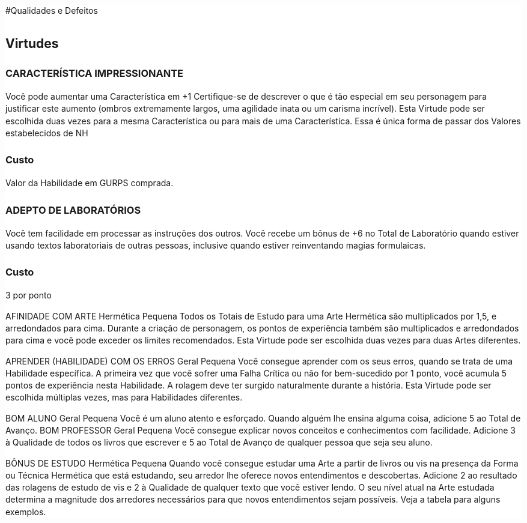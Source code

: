 #Qualidades e Defeitos 


## Virtudes

### CARACTERÍSTICA IMPRESSIONANTE

Você pode aumentar uma Característica em +1 Certifique-se de descrever o que é tão especial em seu personagem para justificar este aumento (ombros extremamente largos, uma agilidade inata ou um carisma incrível). Esta Virtude pode ser escolhida duas
vezes para a mesma Característica ou para mais de uma Característica. Essa é única forma de passar dos Valores estabelecidos de NH

### Custo
Valor da Habilidade em GURPS comprada.

### ADEPTO DE LABORATÓRIOS

Você tem facilidade em processar as instruções dos outros. Você recebe um bônus de +6 no Total de Laboratório quando estiver usando textos laboratoriais de outras pessoas, inclusive quando estiver reinventando magias formulaicas.

### Custo 
3 por ponto 

AFINIDADE COM ARTE
Hermética Pequena
Todos os Totais de Estudo para uma Arte Hermética são multiplicados
por 1,5, e arredondados para cima. Durante a criação de personagem,
os pontos de experiência também são multiplicados e arredondados
para cima e você pode exceder os limites recomendados. Esta
Virtude pode ser escolhida duas vezes para duas Artes diferentes.

APRENDER (HABILIDADE) COM OS ERROS
Geral Pequena
Você consegue aprender com os seus erros, quando se trata de
uma Habilidade específica. A primeira vez que você sofrer uma
Falha Crítica ou não for bem-sucedido por 1 ponto, você acumula
5 pontos de experiência nesta Habilidade. A rolagem deve ter
surgido naturalmente durante a história. Esta Virtude pode ser
escolhida múltiplas vezes, mas para Habilidades diferentes.

BOM ALUNO
Geral Pequena
Você é um aluno atento e esforçado. Quando alguém lhe ensina
alguma coisa, adicione 5 ao Total de Avanço.
BOM PROFESSOR
Geral Pequena
Você consegue explicar novos conceitos e conhecimentos com facilidade.
Adicione 3 à Qualidade de todos os livros que escrever e 5
ao Total de Avanço de qualquer pessoa que seja seu aluno.

BÔNUS DE ESTUDO
Hermética Pequena
Quando você consegue estudar uma Arte a partir de livros ou
vis na presença da Forma ou Técnica Hermética que está estudando,
seu arredor lhe oferece novos entendimentos e descobertas.
Adicione 2 ao resultado das rolagens de estudo de vis e 2 à
Qualidade de qualquer texto que você estiver lendo. O seu nível
atual na Arte estudada determina a magnitude dos arredores necessários
para que novos entendimentos sejam possíveis. Veja a
tabela para alguns exemplos.
